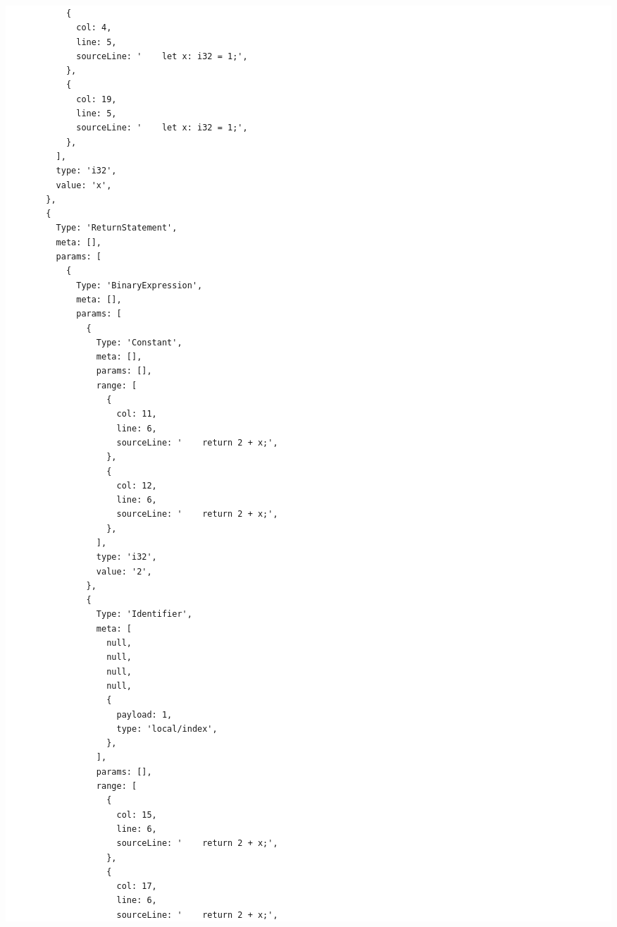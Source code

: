                 {
                  col: 4,
                  line: 5,
                  sourceLine: '    let x: i32 = 1;',
                },
                {
                  col: 19,
                  line: 5,
                  sourceLine: '    let x: i32 = 1;',
                },
              ],
              type: 'i32',
              value: 'x',
            },
            {
              Type: 'ReturnStatement',
              meta: [],
              params: [
                {
                  Type: 'BinaryExpression',
                  meta: [],
                  params: [
                    {
                      Type: 'Constant',
                      meta: [],
                      params: [],
                      range: [
                        {
                          col: 11,
                          line: 6,
                          sourceLine: '    return 2 + x;',
                        },
                        {
                          col: 12,
                          line: 6,
                          sourceLine: '    return 2 + x;',
                        },
                      ],
                      type: 'i32',
                      value: '2',
                    },
                    {
                      Type: 'Identifier',
                      meta: [
                        null,
                        null,
                        null,
                        null,
                        {
                          payload: 1,
                          type: 'local/index',
                        },
                      ],
                      params: [],
                      range: [
                        {
                          col: 15,
                          line: 6,
                          sourceLine: '    return 2 + x;',
                        },
                        {
                          col: 17,
                          line: 6,
                          sourceLine: '    return 2 + x;',